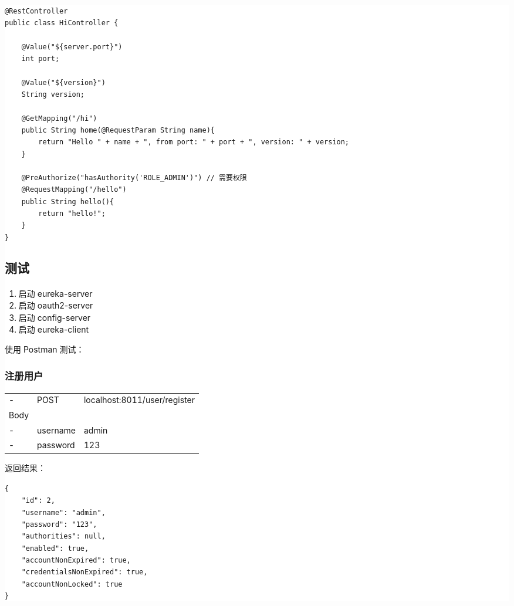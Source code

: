 ```
@RestController
public class HiController {

    @Value("${server.port}")
    int port;

    @Value("${version}")
    String version;

    @GetMapping("/hi")
    public String home(@RequestParam String name){
        return "Hello " + name + ", from port: " + port + ", version: " + version;
    }

    @PreAuthorize("hasAuthority('ROLE_ADMIN')") // 需要权限
    @RequestMapping("/hello")
    public String hello(){
        return "hello!";
    }
}
```


## 测试

1. 启动 eureka-server
1. 启动 oauth2-server
1. 启动 config-server
1. 启动 eureka-client

使用 Postman 测试：

### 注册用户

|  |  |  |
| ------ | ------ | ------ |
| - | POST | localhost:8011/user/register |
| Body | | |
| - | username | admin |
| - | password | 123 |

返回结果：

```
{
    "id": 2,
    "username": "admin",
    "password": "123",
    "authorities": null,
    "enabled": true,
    "accountNonExpired": true,
    "credentialsNonExpired": true,
    "accountNonLocked": true
}
```
